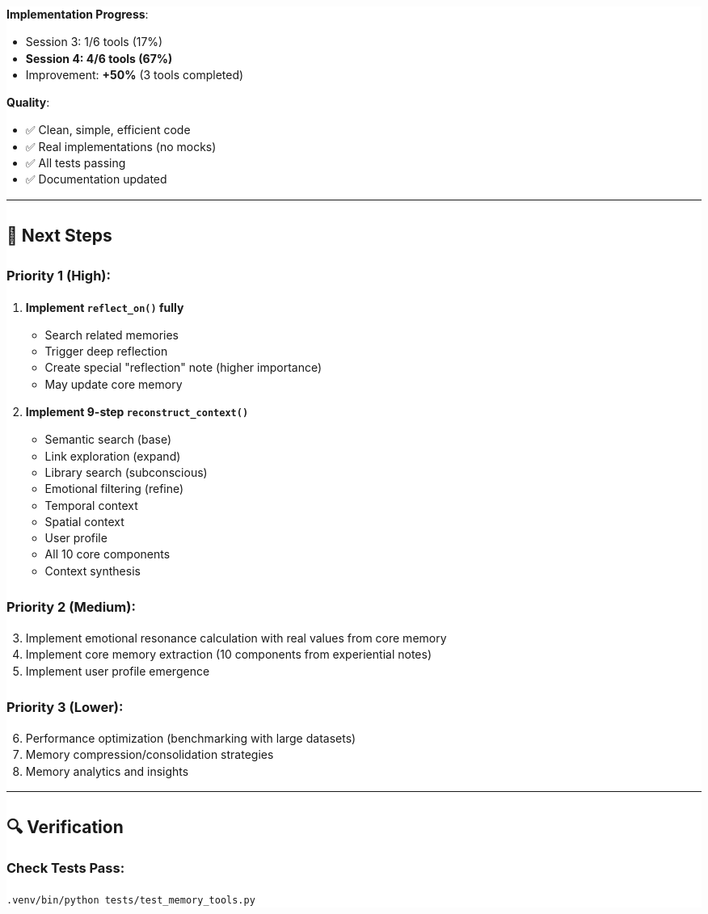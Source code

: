 **Implementation Progress**:
- Session 3: 1/6 tools (17%)
- **Session 4: 4/6 tools (67%)**
- Improvement: **+50%** (3 tools completed)

**Quality**:
- ✅ Clean, simple, efficient code
- ✅ Real implementations (no mocks)
- ✅ All tests passing
- ✅ Documentation updated

---

## 🔄 Next Steps

### Priority 1 (High):
1. **Implement `reflect_on()` fully**
   - Search related memories
   - Trigger deep reflection
   - Create special "reflection" note (higher importance)
   - May update core memory

2. **Implement 9-step `reconstruct_context()`**
   - Semantic search (base)
   - Link exploration (expand)
   - Library search (subconscious)
   - Emotional filtering (refine)
   - Temporal context
   - Spatial context
   - User profile
   - All 10 core components
   - Context synthesis

### Priority 2 (Medium):
3. Implement emotional resonance calculation with real values from core memory
4. Implement core memory extraction (10 components from experiential notes)
5. Implement user profile emergence

### Priority 3 (Lower):
6. Performance optimization (benchmarking with large datasets)
7. Memory compression/consolidation strategies
8. Memory analytics and insights

---

## 🔍 Verification

### Check Tests Pass:
```bash
.venv/bin/python tests/test_memory_tools.py
```
